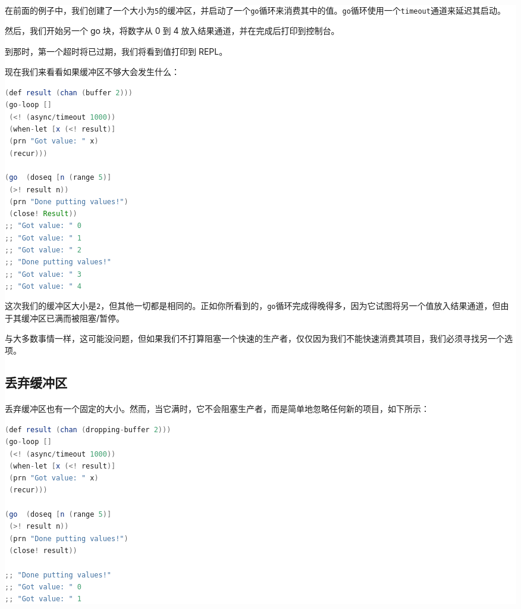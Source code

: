 在前面的例子中，我们创建了一个大小为`5`的缓冲区，并启动了一个`go`循环来消费其中的值。`go`循环使用一个`timeout`通道来延迟其启动。

然后，我们开始另一个 go 块，将数字从 0 到 4 放入结果通道，并在完成后打印到控制台。

到那时，第一个超时将已过期，我们将看到值打印到 REPL。

现在我们来看看如果缓冲区不够大会发生什么：

```java
(def result (chan (buffer 2)))
(go-loop []
 (<! (async/timeout 1000))
 (when-let [x (<! result)]
 (prn "Got value: " x)
 (recur)))

(go  (doseq [n (range 5)]
 (>! result n))
 (prn "Done putting values!")
 (close! Result))
;; "Got value: " 0
;; "Got value: " 1
;; "Got value: " 2
;; "Done putting values!"
;; "Got value: " 3
;; "Got value: " 4

```

这次我们的缓冲区大小是`2`，但其他一切都是相同的。正如你所看到的，`go`循环完成得晚得多，因为它试图将另一个值放入结果通道，但由于其缓冲区已满而被阻塞/暂停。

与大多数事情一样，这可能没问题，但如果我们不打算阻塞一个快速的生产者，仅仅因为我们不能快速消费其项目，我们必须寻找另一个选项。

## 丢弃缓冲区

丢弃缓冲区也有一个固定的大小。然而，当它满时，它不会阻塞生产者，而是简单地忽略任何新的项目，如下所示：

```java
(def result (chan (dropping-buffer 2)))
(go-loop []
 (<! (async/timeout 1000))
 (when-let [x (<! result)]
 (prn "Got value: " x)
 (recur)))

(go  (doseq [n (range 5)]
 (>! result n))
 (prn "Done putting values!")
 (close! result))

;; "Done putting values!"
;; "Got value: " 0
;; "Got value: " 1

```
